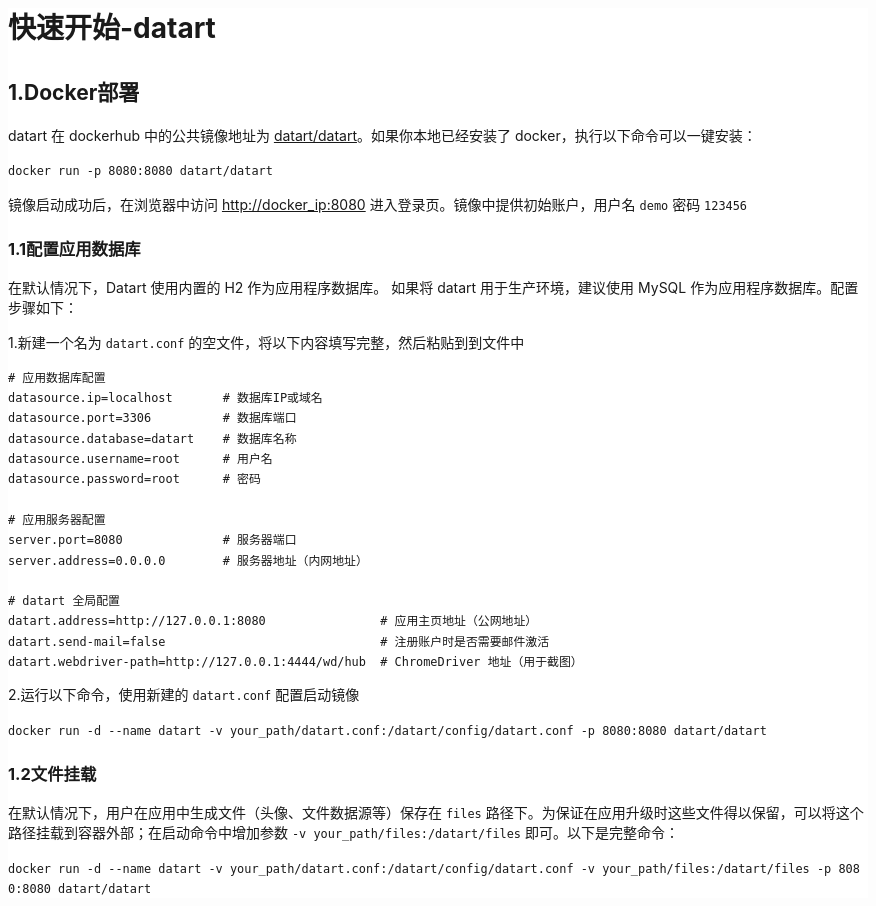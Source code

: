 # 快速开始-datart

## 1.Docker部署

datart 在 dockerhub 中的公共镜像地址为 [datart/datart](https://hub.docker.com/r/datart/datart)。如果你本地已经安装了 docker，执行以下命令可以一键安装：

```
docker run -p 8080:8080 datart/datart
```

镜像启动成功后，在浏览器中访问 [http://docker_ip:8080](http://docker_ip:8080/) 进入登录页。镜像中提供初始账户，用户名 `demo` 密码 `123456`

### 1.1配置应用数据库

在默认情况下，Datart 使用内置的 H2 作为应用程序数据库。 如果将 datart 用于生产环境，建议使用 MySQL 作为应用程序数据库。配置步骤如下：

1.新建一个名为 `datart.conf` 的空文件，将以下内容填写完整，然后粘贴到到文件中

```
# 应用数据库配置
datasource.ip=localhost       # 数据库IP或域名
datasource.port=3306          # 数据库端口
datasource.database=datart    # 数据库名称
datasource.username=root      # 用户名
datasource.password=root      # 密码

# 应用服务器配置
server.port=8080              # 服务器端口
server.address=0.0.0.0        # 服务器地址（内网地址）

# datart 全局配置
datart.address=http://127.0.0.1:8080                # 应用主页地址（公网地址）
datart.send-mail=false                              # 注册账户时是否需要邮件激活
datart.webdriver-path=http://127.0.0.1:4444/wd/hub  # ChromeDriver 地址（用于截图）
```

2.运行以下命令，使用新建的 `datart.conf` 配置启动镜像

```
docker run -d --name datart -v your_path/datart.conf:/datart/config/datart.conf -p 8080:8080 datart/datart
```

### 1.2文件挂载

在默认情况下，用户在应用中生成文件（头像、文件数据源等）保存在 `files` 路径下。为保证在应用升级时这些文件得以保留，可以将这个路径挂载到容器外部；在启动命令中增加参数 `-v your_path/files:/datart/files` 即可。以下是完整命令：

```
docker run -d --name datart -v your_path/datart.conf:/datart/config/datart.conf -v your_path/files:/datart/files -p 8080:8080 datart/datart
```
